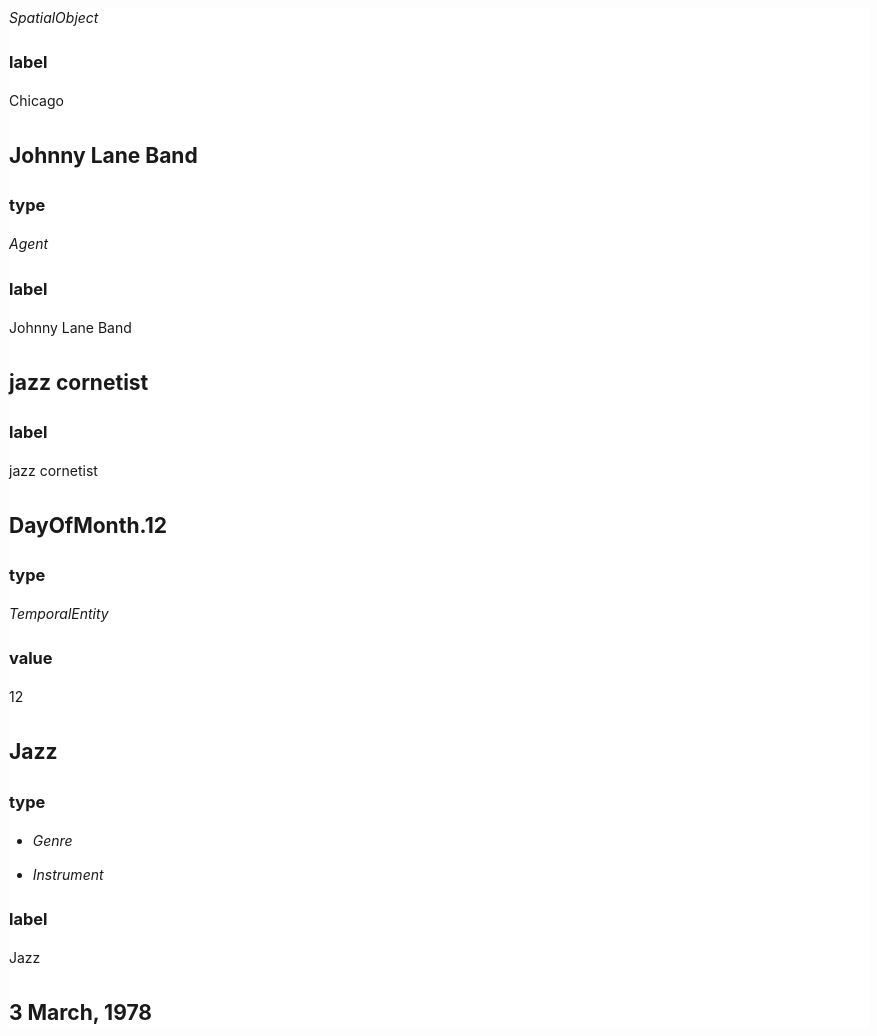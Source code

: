 
*SpatialObject*

### label


Chicago

## Johnny Lane Band

### type


*Agent*

### label


Johnny Lane Band

## jazz cornetist

### label


jazz cornetist

## DayOfMonth.12

### type


*TemporalEntity*

### value


12

## Jazz

### type

 - *Genre*

 - *Instrument*

### label


Jazz

## 3 March, 1978
